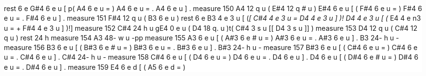rest   6        e
G#4    6        e     u  [      p(
A4     6        e     u  =       )
A4     6        e     u  =       .
A4     6        e     u  ]       .
measure 150
A4    12        q     u         (
E#4   12        q #   u         )
E#4    6        e     u  [      (
F#4    6        e     u  =      )
F#4    6        e     u  =      .
F#4    6        e     u  ]      .
measure 151
F#4   12        q     u         (
B3     6        e     u         )
rest   6        e
B3     4        e  3  u  [      (*[
C#4    4        e  3  u  =
D4     4        e  3  u  ]      )!
D4     4        e  3  u  [      (*
E4     4        e n3  u  =        +
F#4    4        e  3  u  ]      )!]
measure 152
C#4   24        h     u
gE4    0        e     u         (
D4    18        q.    u         )t(
C#4    3        s     u  [[
D4     3        s     u  ]]       )
measure 153
D4    12        q     u         (
C#4   12        q     u         )
rest  24        h
measure 154
A3    48-       w     u        -pp
measure 155
A3     6        e     u  [      (
A#3    6        e #   u  =      )
A#3    6        e     u  =      .
A#3    6        e     u  ]      .
B3    24-       h     u        -
measure 156
B3     6        e     u  [      (
B#3    6        e #   u  =      )
B#3    6        e     u  =      .
B#3    6        e     u  ]      .
B#3   24-       h     u        -
measure 157
B#3    6        e     u  [      (
C#4    6        e     u  =      )
C#4    6        e     u  =      .
C#4    6        e     u  ]      .
C#4   24-       h     u        -
measure 158
C#4    6        e     u  [      (
D4     6        e     u  =      )
D4     6        e     u  =      .
D4     6        e     u  ]      .
D4     6        e     u  [      (
D#4    6        e #   u  =      )
D#4    6        e     u  =      .
D#4    6        e     u  ]      .
measure 159
E4     6        e     d  [      (
A5     6        e     d  =      )
